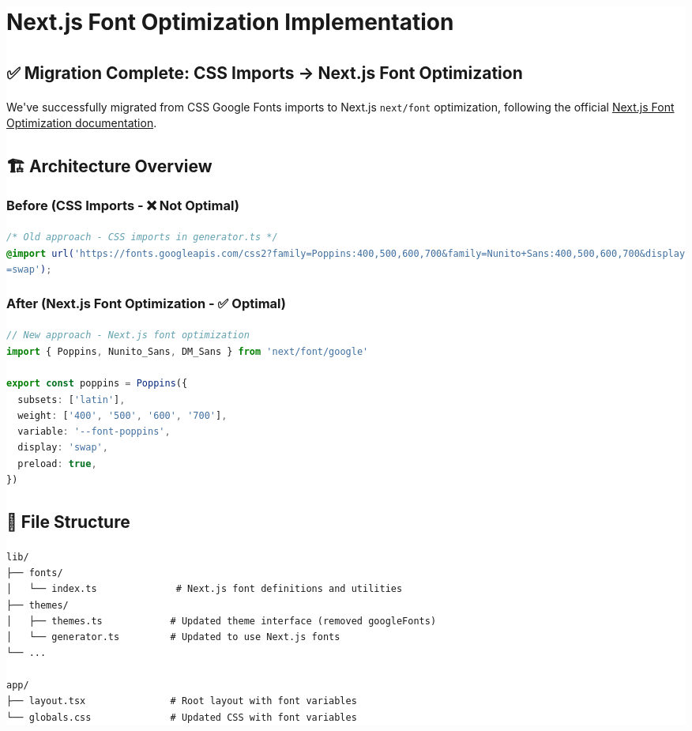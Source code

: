 # Next.js Font Optimization Implementation

## ✅ **Migration Complete: CSS Imports → Next.js Font Optimization**

We've successfully migrated from CSS Google Fonts imports to Next.js `next/font` optimization, following the official [Next.js Font Optimization documentation](https://nextjs.org/docs/app/getting-started/fonts).

## 🏗️ **Architecture Overview**

### **Before (CSS Imports - ❌ Not Optimal)**

```css
/* Old approach - CSS imports in generator.ts */
@import url('https://fonts.googleapis.com/css2?family=Poppins:400,500,600,700&family=Nunito+Sans:400,500,600,700&display=swap');
```

### **After (Next.js Font Optimization - ✅ Optimal)**

```typescript
// New approach - Next.js font optimization
import { Poppins, Nunito_Sans, DM_Sans } from 'next/font/google'

export const poppins = Poppins({
  subsets: ['latin'],
  weight: ['400', '500', '600', '700'],
  variable: '--font-poppins',
  display: 'swap',
  preload: true,
})
```

## 📁 **File Structure**

```
lib/
├── fonts/
│   └── index.ts              # Next.js font definitions and utilities
├── themes/
│   ├── themes.ts            # Updated theme interface (removed googleFonts)
│   └── generator.ts         # Updated to use Next.js fonts
└── ...

app/
├── layout.tsx               # Root layout with font variables
└── globals.css              # Updated CSS with font variables
```
